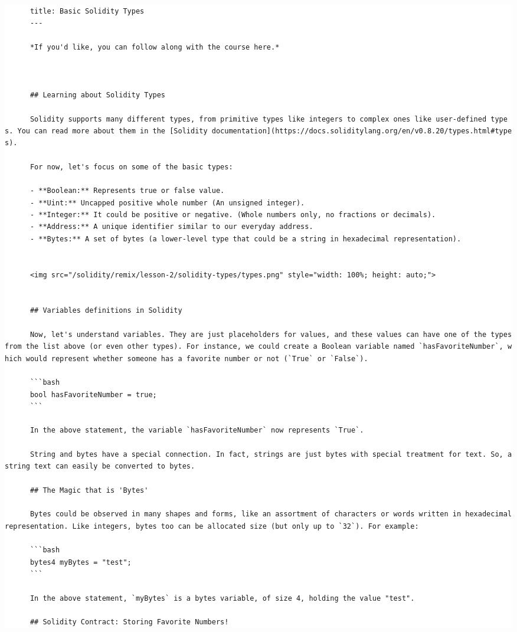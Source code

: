           title: Basic Solidity Types
          ---

          *If you'd like, you can follow along with the course here.*



          ## Learning about Solidity Types

          Solidity supports many different types, from primitive types like integers to complex ones like user-defined types. You can read more about them in the [Solidity documentation](https://docs.soliditylang.org/en/v0.8.20/types.html#types).

          For now, let's focus on some of the basic types:

          - **Boolean:** Represents true or false value.
          - **Uint:** Uncapped positive whole number (An unsigned integer).
          - **Integer:** It could be positive or negative. (Whole numbers only, no fractions or decimals).
          - **Address:** A unique identifier similar to our everyday address.
          - **Bytes:** A set of bytes (a lower-level type that could be a string in hexadecimal representation).


          <img src="/solidity/remix/lesson-2/solidity-types/types.png" style="width: 100%; height: auto;">


          ## Variables definitions in Solidity

          Now, let's understand variables. They are just placeholders for values, and these values can have one of the types from the list above (or even other types). For instance, we could create a Boolean variable named `hasFavoriteNumber`, which would represent whether someone has a favorite number or not (`True` or `False`).

          ```bash
          bool hasFavoriteNumber = true;
          ```

          In the above statement, the variable `hasFavoriteNumber` now represents `True`.

          String and bytes have a special connection. In fact, strings are just bytes with special treatment for text. So, a string text can easily be converted to bytes.

          ## The Magic that is 'Bytes'

          Bytes could be observed in many shapes and forms, like an assortment of characters or words written in hexadecimal representation. Like integers, bytes too can be allocated size (but only up to `32`). For example:

          ```bash
          bytes4 myBytes = "test";
          ```

          In the above statement, `myBytes` is a bytes variable, of size 4, holding the value "test".

          ## Solidity Contract: Storing Favorite Numbers!
